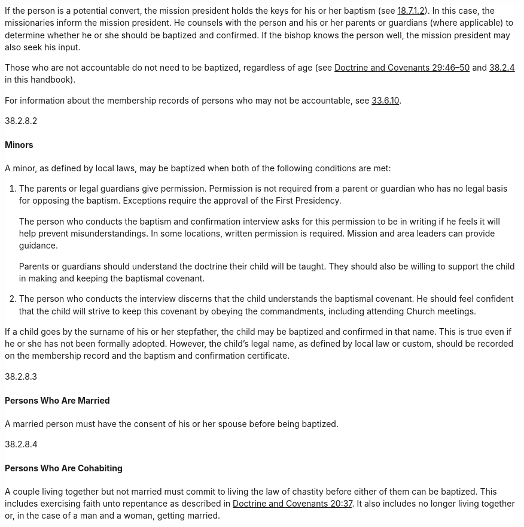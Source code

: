 If the person is a potential convert, the mission president holds the keys for his or her baptism (see [18.7.1.2](https://www.churchofjesuschrist.org/study/manual/general-handbook/18-priesthood-ordinances-and-blessings?lang=eng&id=title_number15-p54#title_number15)). In this case, the missionaries inform the mission president. He counsels with the person and his or her parents or guardians (where applicable) to determine whether he or she should be baptized and confirmed. If the bishop knows the person well, the mission president may also seek his input.

Those who are not accountable do not need to be baptized, regardless of age (see [Doctrine and Covenants 29:46–50](https://www.churchofjesuschrist.org/study/scriptures/dc-testament/dc/29?lang=eng&id=p46-p50#p46) and [38.2.4](https://www.churchofjesuschrist.org/study/manual/general-handbook/38-church-policies-and-guidelines?lang=eng&id=title_number38-p2743#title_number38) in this handbook).

For information about the membership records of persons who may not be accountable, see [33.6.10](https://www.churchofjesuschrist.org/study/manual/general-handbook/33-records-and-reports?lang=eng&id=title_number29-p129#title_number29).

38.2.8.2

#### Minors

A minor, as defined by local laws, may be baptized when both of the following conditions are met:

1.  The parents or legal guardians give permission. Permission is not required from a parent or guardian who has no legal basis for opposing the baptism. Exceptions require the approval of the First Presidency.
    
    The person who conducts the baptism and confirmation interview asks for this permission to be in writing if he feels it will help prevent misunderstandings. In some locations, written permission is required. Mission and area leaders can provide guidance.
    
    Parents or guardians should understand the doctrine their child will be taught. They should also be willing to support the child in making and keeping the baptismal covenant.
    
2.  The person who conducts the interview discerns that the child understands the baptismal covenant. He should feel confident that the child will strive to keep this covenant by obeying the commandments, including attending Church meetings.
    

If a child goes by the surname of his or her stepfather, the child may be baptized and confirmed in that name. This is true even if he or she has not been formally adopted. However, the child’s legal name, as defined by local law or custom, should be recorded on the membership record and the baptism and confirmation certificate.

38.2.8.3

#### Persons Who Are Married

A married person must have the consent of his or her spouse before being baptized.

38.2.8.4

#### Persons Who Are Cohabiting

A couple living together but not married must commit to living the law of chastity before either of them can be baptized. This includes exercising faith unto repentance as described in [Doctrine and Covenants 20:37](https://www.churchofjesuschrist.org/study/scriptures/dc-testament/dc/20?lang=eng&id=p37#p37). It also includes no longer living together or, in the case of a man and a woman, getting married.
